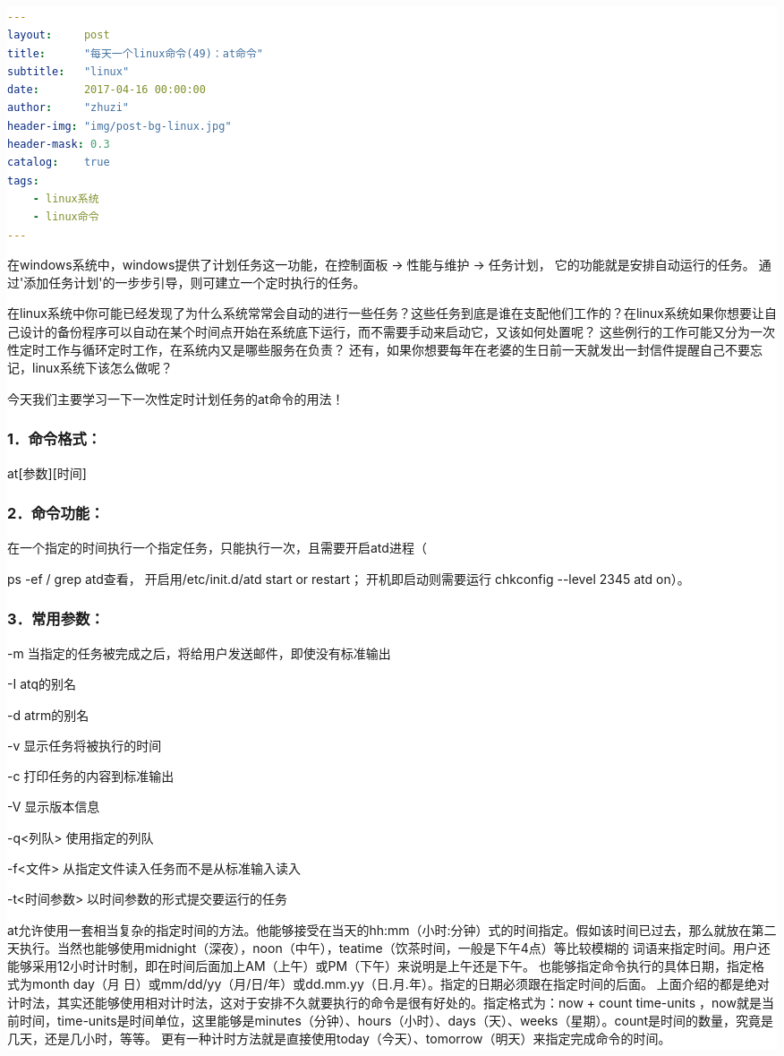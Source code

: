```yaml
---
layout:     post
title:      "每天一个linux命令(49)：at命令"
subtitle:   "linux"
date:       2017-04-16 00:00:00
author:     "zhuzi"
header-img: "img/post-bg-linux.jpg"
header-mask: 0.3
catalog:    true
tags:
    - linux系统
    - linux命令
---
```


在windows系统中，windows提供了计划任务这一功能，在控制面板 -> 性能与维护 ->  任务计划， 它的功能就是安排自动运行的任务。 通过'添加任务计划'的一步步引导，则可建立一个定时执行的任务。

在linux系统中你可能已经发现了为什么系统常常会自动的进行一些任务？这些任务到底是谁在支配他们工作的？在linux系统如果你想要让自己设计的备份程序可以自动在某个时间点开始在系统底下运行，而不需要手动来启动它，又该如何处置呢？ 这些例行的工作可能又分为一次性定时工作与循环定时工作，在系统内又是哪些服务在负责？ 还有，如果你想要每年在老婆的生日前一天就发出一封信件提醒自己不要忘记，linux系统下该怎么做呢？

今天我们主要学习一下一次性定时计划任务的at命令的用法！

### 1．命令格式：

at[参数][时间]

### 2．命令功能：

在一个指定的时间执行一个指定任务，只能执行一次，且需要开启atd进程（

ps -ef / grep atd查看， 开启用/etc/init.d/atd start or restart； 开机即启动则需要运行 chkconfig --level 2345 atd on）。

### 3．常用参数：

-m 当指定的任务被完成之后，将给用户发送邮件，即使没有标准输出

-I atq的别名

-d atrm的别名

-v 显示任务将被执行的时间

-c 打印任务的内容到标准输出

-V 显示版本信息

-q<列队> 使用指定的列队

-f<文件> 从指定文件读入任务而不是从标准输入读入

-t<时间参数> 以时间参数的形式提交要运行的任务

at允许使用一套相当复杂的指定时间的方法。他能够接受在当天的hh:mm（小时:分钟）式的时间指定。假如该时间已过去，那么就放在第二天执行。当然也能够使用midnight（深夜），noon（中午），teatime（饮茶时间，一般是下午4点）等比较模糊的 词语来指定时间。用户还能够采用12小时计时制，即在时间后面加上AM（上午）或PM（下午）来说明是上午还是下午。 也能够指定命令执行的具体日期，指定格式为month day（月 日）或mm/dd/yy（月/日/年）或dd.mm.yy（日.月.年）。指定的日期必须跟在指定时间的后面。 上面介绍的都是绝对计时法，其实还能够使用相对计时法，这对于安排不久就要执行的命令是很有好处的。指定格式为：now + count time-units ，now就是当前时间，time-units是时间单位，这里能够是minutes（分钟）、hours（小时）、days（天）、weeks（星期）。count是时间的数量，究竟是几天，还是几小时，等等。 更有一种计时方法就是直接使用today（今天）、tomorrow（明天）来指定完成命令的时间。
